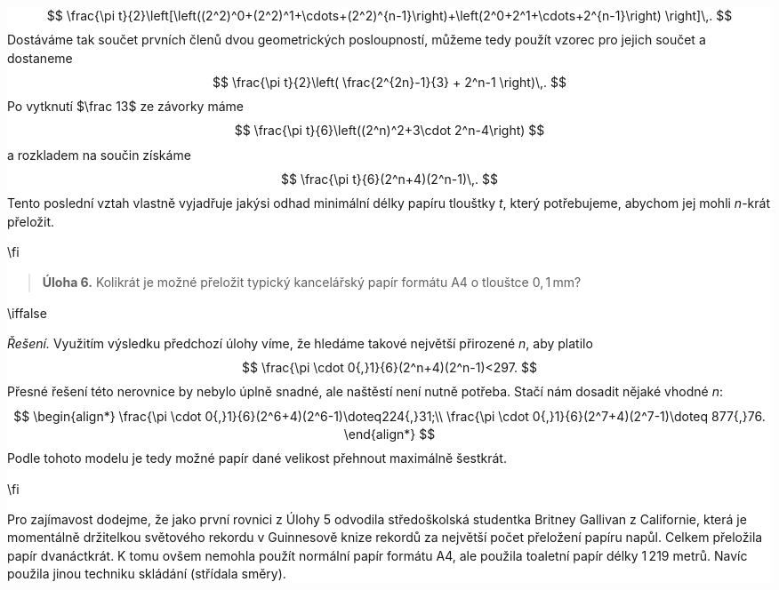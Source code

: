 $$
\frac{\pi t}{2}\left[\left((2^2)^0+(2^2)^1+\cdots+(2^2)^{n-1}\right)+\left(2^0+2^1+\cdots+2^{n-1}\right) \right]\,.
$$
Dostáváme tak součet prvních členů dvou geometrických
posloupností, můžeme tedy použít vzorec pro jejich součet a dostaneme
$$
\frac{\pi t}{2}\left( \frac{2^{2n}-1}{3} + 2^n-1 \right)\,.
$$
Po vytknutí $\frac 13$ ze závorky máme
$$
\frac{\pi t}{6}\left((2^n)^2+3\cdot 2^n-4\right)
$$
a rozkladem na součin získáme
$$
\frac{\pi t}{6}(2^n+4)(2^n-1)\,.
$$
Tento poslední vztah vlastně vyjadřuje jakýsi odhad 
minimální délky papíru tlouštky $t$, který potřebujeme, abychom jej mohli $n$-krát přeložit.

\fi

> **Úloha 6.** Kolikrát je možné přeložit typický 
> kancelářský papír formátu A4 o tlouštce $0{,}1\,\text{mm}$? 

\iffalse

*Řešení.* Využitím výsledku předchozí úlohy víme, že hledáme takové největší přirozené $n$, aby platilo
$$
\frac{\pi \cdot 0{,}1}{6}(2^n+4)(2^n-1)<297.
$$
Přesné řešení této nerovnice by nebylo úplně snadné, 
ale naštěstí není nutně potřeba. Stačí nám dosadit 
nějaké vhodné $n$:
$$
\begin{align*}
\frac{\pi \cdot 0{,}1}{6}(2^6+4)(2^6-1)\doteq224{,}31;\\
\frac{\pi \cdot 0{,}1}{6}(2^7+4)(2^7-1)\doteq 877{,}76.
\end{align*}
$$
Podle tohoto modelu je tedy možné papír dané velikost 
přehnout maximálně šestkrát. 

\fi

Pro zajímavost dodejme, že jako první rovnici z 
Úlohy 5 odvodila středoškolská studentka Britney 
Gallivan z Californie, která je momentálně držitelkou 
světového rekordu v Guinnesově knize rekordů za 
největší počet přeložení papíru napůl. Celkem 
přeložila papír dvanáctkrát. K tomu ovšem nemohla 
použít normální papír formátu A4, ale použila 
toaletní papír délky $1\,219$ metrů. Navíc použila 
jinou techniku skládání (střídala směry).


[^1]: Délky stran formátů, které vznikly rozpůlením, jsou zaokrouhleny na celé milimetry směrem dolů. Nejčastěji používaný formát A4 má rozměry $210 \times 297 \, \mathrm{mm}$.